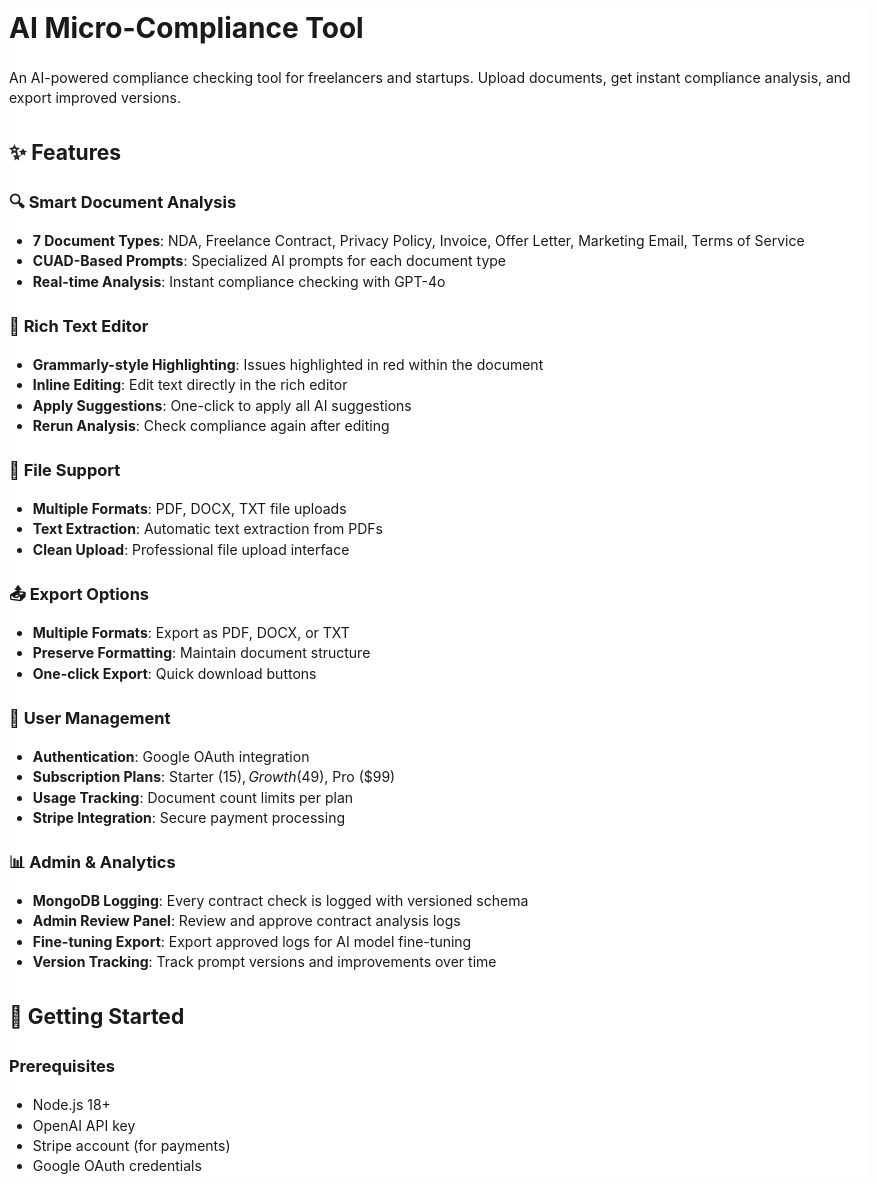 # AI Micro-Compliance Tool

An AI-powered compliance checking tool for freelancers and startups. Upload documents, get instant compliance analysis, and export improved versions.

## ✨ Features

### 🔍 **Smart Document Analysis**
- **7 Document Types**: NDA, Freelance Contract, Privacy Policy, Invoice, Offer Letter, Marketing Email, Terms of Service
- **CUAD-Based Prompts**: Specialized AI prompts for each document type
- **Real-time Analysis**: Instant compliance checking with GPT-4o

### 📝 **Rich Text Editor**
- **Grammarly-style Highlighting**: Issues highlighted in red within the document
- **Inline Editing**: Edit text directly in the rich editor
- **Apply Suggestions**: One-click to apply all AI suggestions
- **Rerun Analysis**: Check compliance again after editing

### 📁 **File Support**
- **Multiple Formats**: PDF, DOCX, TXT file uploads
- **Text Extraction**: Automatic text extraction from PDFs
- **Clean Upload**: Professional file upload interface

### 📤 **Export Options**
- **Multiple Formats**: Export as PDF, DOCX, or TXT
- **Preserve Formatting**: Maintain document structure
- **One-click Export**: Quick download buttons

### 🔐 **User Management**
- **Authentication**: Google OAuth integration
- **Subscription Plans**: Starter ($15), Growth ($49), Pro ($99)
- **Usage Tracking**: Document count limits per plan
- **Stripe Integration**: Secure payment processing

### 📊 **Admin & Analytics**
- **MongoDB Logging**: Every contract check is logged with versioned schema
- **Admin Review Panel**: Review and approve contract analysis logs
- **Fine-tuning Export**: Export approved logs for AI model fine-tuning
- **Version Tracking**: Track prompt versions and improvements over time

## 🚀 Getting Started

### Prerequisites
- Node.js 18+
- OpenAI API key
- Stripe account (for payments)
- Google OAuth credentials
